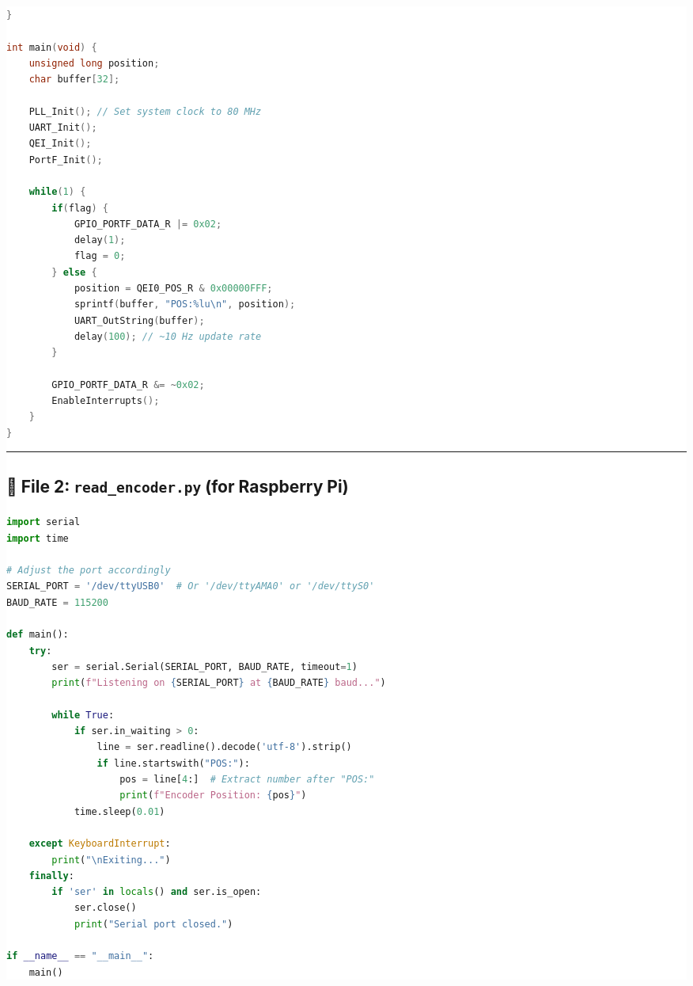 ```c
}

int main(void) {
    unsigned long position;
    char buffer[32];

    PLL_Init(); // Set system clock to 80 MHz
    UART_Init();
    QEI_Init();
    PortF_Init();

    while(1) {
        if(flag) {
            GPIO_PORTF_DATA_R |= 0x02;
            delay(1);
            flag = 0;
        } else {
            position = QEI0_POS_R & 0x00000FFF;
            sprintf(buffer, "POS:%lu\n", position);
            UART_OutString(buffer);
            delay(100); // ~10 Hz update rate
        }

        GPIO_PORTF_DATA_R &= ~0x02;
        EnableInterrupts();
    }
}
```

---

## 📁 File 2: `read_encoder.py` (for Raspberry Pi)

```python
import serial
import time

# Adjust the port accordingly
SERIAL_PORT = '/dev/ttyUSB0'  # Or '/dev/ttyAMA0' or '/dev/ttyS0'
BAUD_RATE = 115200

def main():
    try:
        ser = serial.Serial(SERIAL_PORT, BAUD_RATE, timeout=1)
        print(f"Listening on {SERIAL_PORT} at {BAUD_RATE} baud...")

        while True:
            if ser.in_waiting > 0:
                line = ser.readline().decode('utf-8').strip()
                if line.startswith("POS:"):
                    pos = line[4:]  # Extract number after "POS:"
                    print(f"Encoder Position: {pos}")
            time.sleep(0.01)

    except KeyboardInterrupt:
        print("\nExiting...")
    finally:
        if 'ser' in locals() and ser.is_open:
            ser.close()
            print("Serial port closed.")

if __name__ == "__main__":
    main()
```